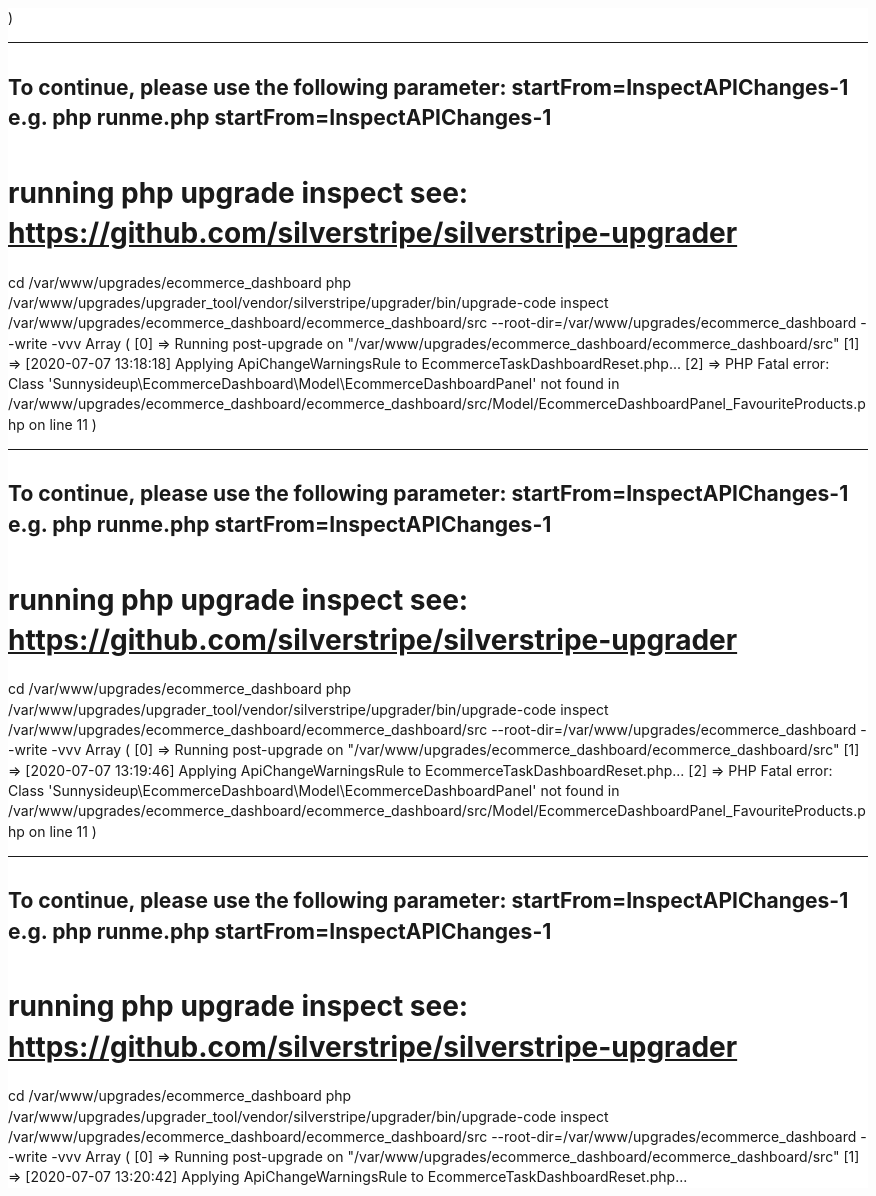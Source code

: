 )


------------------------------------------------------------------------
To continue, please use the following parameter: startFrom=InspectAPIChanges-1
e.g. php runme.php startFrom=InspectAPIChanges-1
------------------------------------------------------------------------
            
# running php upgrade inspect see: https://github.com/silverstripe/silverstripe-upgrader
cd /var/www/upgrades/ecommerce_dashboard
php /var/www/upgrades/upgrader_tool/vendor/silverstripe/upgrader/bin/upgrade-code inspect /var/www/upgrades/ecommerce_dashboard/ecommerce_dashboard/src  --root-dir=/var/www/upgrades/ecommerce_dashboard --write -vvv
Array
(
    [0] => Running post-upgrade on "/var/www/upgrades/ecommerce_dashboard/ecommerce_dashboard/src"
    [1] => [2020-07-07 13:18:18] Applying ApiChangeWarningsRule to EcommerceTaskDashboardReset.php...
    [2] => PHP Fatal error:  Class 'Sunnysideup\EcommerceDashboard\Model\EcommerceDashboardPanel' not found in /var/www/upgrades/ecommerce_dashboard/ecommerce_dashboard/src/Model/EcommerceDashboardPanel_FavouriteProducts.php on line 11
)


------------------------------------------------------------------------
To continue, please use the following parameter: startFrom=InspectAPIChanges-1
e.g. php runme.php startFrom=InspectAPIChanges-1
------------------------------------------------------------------------
            
# running php upgrade inspect see: https://github.com/silverstripe/silverstripe-upgrader
cd /var/www/upgrades/ecommerce_dashboard
php /var/www/upgrades/upgrader_tool/vendor/silverstripe/upgrader/bin/upgrade-code inspect /var/www/upgrades/ecommerce_dashboard/ecommerce_dashboard/src  --root-dir=/var/www/upgrades/ecommerce_dashboard --write -vvv
Array
(
    [0] => Running post-upgrade on "/var/www/upgrades/ecommerce_dashboard/ecommerce_dashboard/src"
    [1] => [2020-07-07 13:19:46] Applying ApiChangeWarningsRule to EcommerceTaskDashboardReset.php...
    [2] => PHP Fatal error:  Class 'Sunnysideup\EcommerceDashboard\Model\EcommerceDashboardPanel' not found in /var/www/upgrades/ecommerce_dashboard/ecommerce_dashboard/src/Model/EcommerceDashboardPanel_FavouriteProducts.php on line 11
)


------------------------------------------------------------------------
To continue, please use the following parameter: startFrom=InspectAPIChanges-1
e.g. php runme.php startFrom=InspectAPIChanges-1
------------------------------------------------------------------------
            
# running php upgrade inspect see: https://github.com/silverstripe/silverstripe-upgrader
cd /var/www/upgrades/ecommerce_dashboard
php /var/www/upgrades/upgrader_tool/vendor/silverstripe/upgrader/bin/upgrade-code inspect /var/www/upgrades/ecommerce_dashboard/ecommerce_dashboard/src  --root-dir=/var/www/upgrades/ecommerce_dashboard --write -vvv
Array
(
    [0] => Running post-upgrade on "/var/www/upgrades/ecommerce_dashboard/ecommerce_dashboard/src"
    [1] => [2020-07-07 13:20:42] Applying ApiChangeWarningsRule to EcommerceTaskDashboardReset.php...